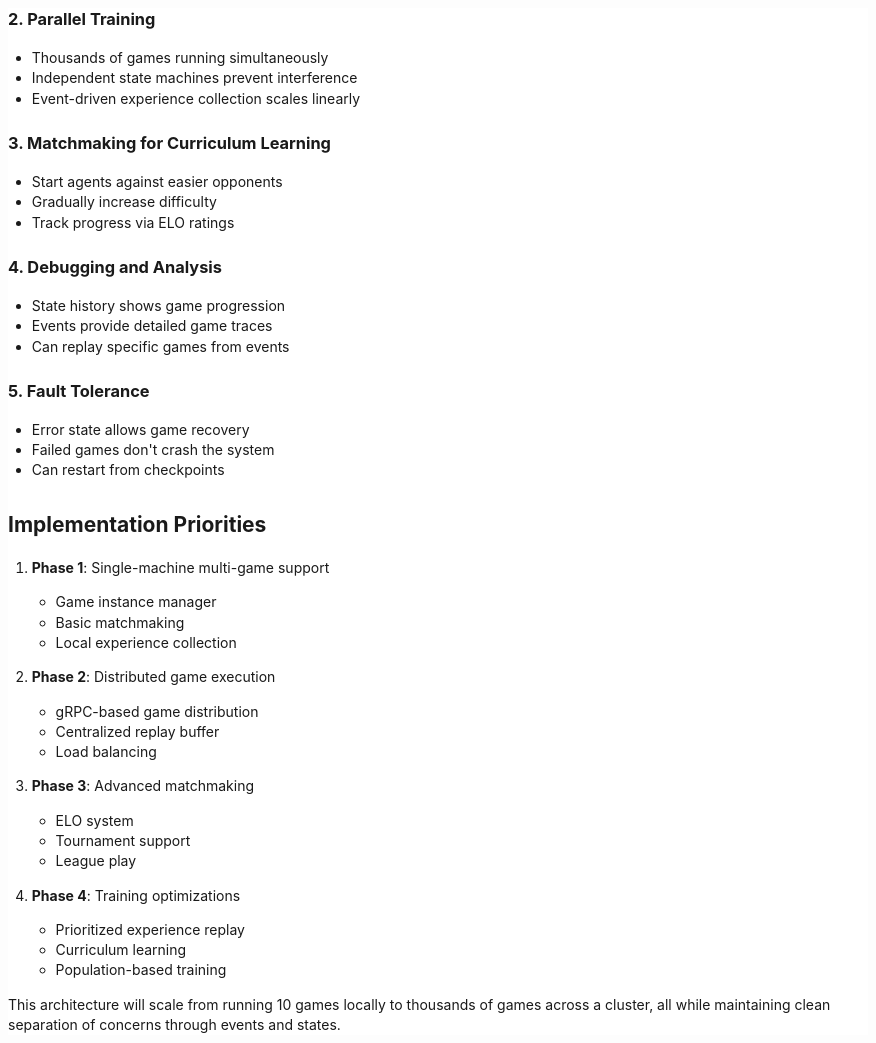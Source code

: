 ### 2. **Parallel Training**
- Thousands of games running simultaneously
- Independent state machines prevent interference
- Event-driven experience collection scales linearly

### 3. **Matchmaking for Curriculum Learning**
- Start agents against easier opponents
- Gradually increase difficulty
- Track progress via ELO ratings

### 4. **Debugging and Analysis**
- State history shows game progression
- Events provide detailed game traces
- Can replay specific games from events

### 5. **Fault Tolerance**
- Error state allows game recovery
- Failed games don't crash the system
- Can restart from checkpoints

## Implementation Priorities

1. **Phase 1**: Single-machine multi-game support
   - Game instance manager
   - Basic matchmaking
   - Local experience collection

2. **Phase 2**: Distributed game execution
   - gRPC-based game distribution
   - Centralized replay buffer
   - Load balancing

3. **Phase 3**: Advanced matchmaking
   - ELO system
   - Tournament support
   - League play

4. **Phase 4**: Training optimizations
   - Prioritized experience replay
   - Curriculum learning
   - Population-based training

This architecture will scale from running 10 games locally to thousands of games across a cluster, all while maintaining clean separation of concerns through events and states.
